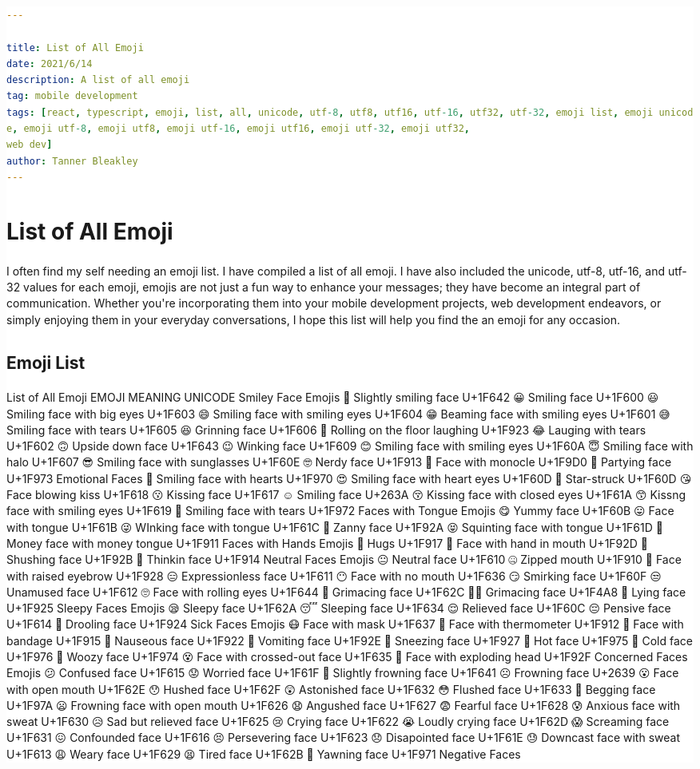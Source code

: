 ```yaml
---

title: List of All Emoji
date: 2021/6/14
description: A list of all emoji
tag: mobile development
tags: [react, typescript, emoji, list, all, unicode, utf-8, utf8, utf16, utf-16, utf32, utf-32, emoji list, emoji unicode, emoji utf-8, emoji utf8, emoji utf-16, emoji utf16, emoji utf-32, emoji utf32,
web dev]
author: Tanner Bleakley
---
```


```

```

# List of All Emoji

I often find my self needing an emoji list. I have compiled a list of all emoji. I have also included the unicode, utf-8, utf-16, and utf-32 values for each emoji, emojis are not just a fun way to enhance your messages; they have become an integral part of communication. Whether you're incorporating them into your mobile development projects, web development endeavors, or simply enjoying them in your everyday conversations, I hope this list will help you find the an emoji for any occasion.

## Emoji List

List of All Emoji
EMOJI MEANING UNICODE Smiley Face Emojis
🙂 Slightly smiling face U+1F642 😀 Smiling face U+1F600 😃 Smiling face with big eyes U+1F603 😄 Smiling face with smiling eyes U+1F604 😁 Beaming face with smiling eyes U+1F601 😅 Smiling face with tears U+1F605 😆 Grinning face U+1F606 🤣 Rolling on the floor laughing U+1F923 😂 Lauging with tears U+1F602 🙃 Upside down face U+1F643 😉 Winking face U+1F609 😊 Smiling face with smiling eyes U+1F60A 😇 Smiling face with halo U+1F607 😎 Smiling face with sunglasses U+1F60E 🤓 Nerdy face U+1F913 🧐 Face with monocle U+1F9D0 🥳 Partying face U+1F973 Emotional Faces
🥰 Smiling face with hearts U+1F970 😍 Smiling face with heart eyes U+1F60D 🤩 Star-struck U+1F60D 😘 Face blowing kiss U+1F618 😗 Kissing face U+1F617 ☺ Smiling face U+263A 😚 Kissing face with closed eyes U+1F61A 😙 Kissng face with smiling eyes U+1F619 🥲 Smiling face with tears U+1F972 Faces with Tongue Emojis
😋 Yummy face U+1F60B 😛 Face with tongue U+1F61B 😜 WInking face with tongue U+1F61C 🤪 Zanny face U+1F92A 😝 Squinting face with tongue U+1F61D 🤑 Money face with money tongue U+1F911 Faces with Hands Emojis
🤗 Hugs U+1F917 🤭 Face with hand in mouth U+1F92D 🤫 Shushing face U+1F92B 🤔 Thinkin face U+1F914 Neutral Faces Emojis
😐 Neutral face U+1F610 🤐 Zipped mouth U+1F910 🤨 Face with raised eyebrow U+1F928 😑 Expressionless face U+1F611 😶 Face with no mouth U+1F636 😏 Smirking face U+1F60F 😒 Unamused face U+1F612 🙄 Face with rolling eyes U+1F644 😬 Grimacing face U+1F62C 😮‍💨 Grimacing face U+1F4A8 🤥 Lying face U+1F925 Sleepy Faces Emojis
😪 Sleepy face U+1F62A 😴 Sleeping face U+1F634 😌 Relieved face U+1F60C 😔 Pensive face U+1F614 🤤 Drooling face U+1F924 Sick Faces Emojis
😷 Face with mask U+1F637 🤒 Face with thermometer U+1F912 🤕 Face with bandage U+1F915 🤢 Nauseous face U+1F922 🤮 Vomiting face U+1F92E 🤧 Sneezing face U+1F927 🥵 Hot face U+1F975 🥶 Cold face U+1F976 🥴 Woozy face U+1F974 😵 Face with crossed-out face U+1F635 🤯 Face with exploding head U+1F92F Concerned Faces Emojis
😕 Confused face U+1F615 😟 Worried face U+1F61F 🙁 Slightly frowning face U+1F641 ☹ Frowning face U+2639 😮 Face with open mouth U+1F62E 😯 Hushed face U+1F62F 😲 Astonished face U+1F632 😳 Flushed face U+1F633 🥺 Begging face U+1F97A 😦 Frowning face with open mouth U+1F626 😧 Angushed face U+1F627 😨 Fearful face U+1F628 😰 Anxious face with sweat U+1F630 😥 Sad but relieved face U+1F625 😢 Crying face U+1F622 😭 Loudly crying face U+1F62D 😱 Screaming face U+1F631 😖 Confounded face U+1F616 😣 Persevering face U+1F623 😞 Disapointed face U+1F61E 😓 Downcast face with sweat U+1F613 😩 Weary face U+1F629 😫 Tired face U+1F62B 🥱 Yawning face U+1F971 Negative Faces